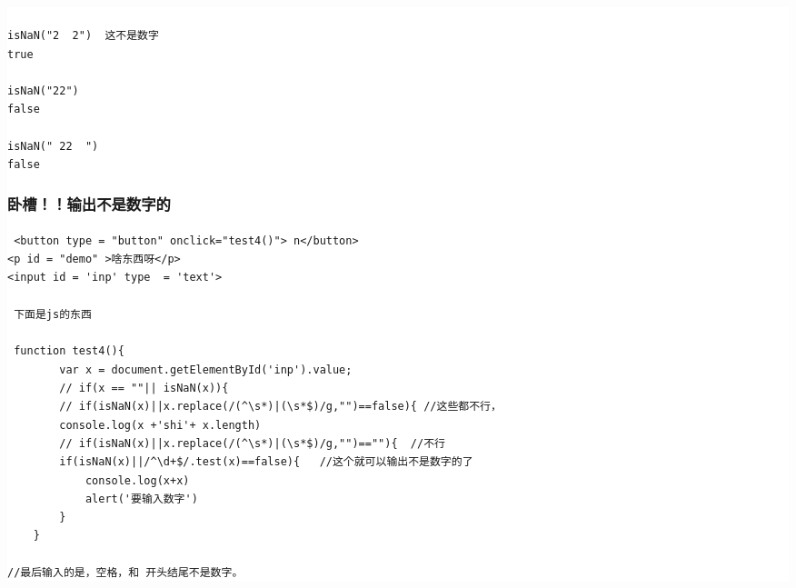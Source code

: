 ```

isNaN("2  2")  这不是数字
true

isNaN("22")
false

isNaN(" 22  ")
false
```

### 卧槽！！输出不是数字的

```
 <button type = "button" onclick="test4()"> n</button>
<p id = "demo" >啥东西呀</p>
<input id = 'inp' type  = 'text'>
 
 下面是js的东西
 
 function test4(){
        var x = document.getElementById('inp').value;
        // if(x == ""|| isNaN(x)){
        // if(isNaN(x)||x.replace(/(^\s*)|(\s*$)/g,"")==false){ //这些都不行，
        console.log(x +'shi'+ x.length)
        // if(isNaN(x)||x.replace(/(^\s*)|(\s*$)/g,"")==""){  //不行
        if(isNaN(x)||/^\d+$/.test(x)==false){   //这个就可以输出不是数字的了
            console.log(x+x)
            alert('要输入数字')
        }
    }
    
//最后输入的是，空格，和 开头结尾不是数字。
```

